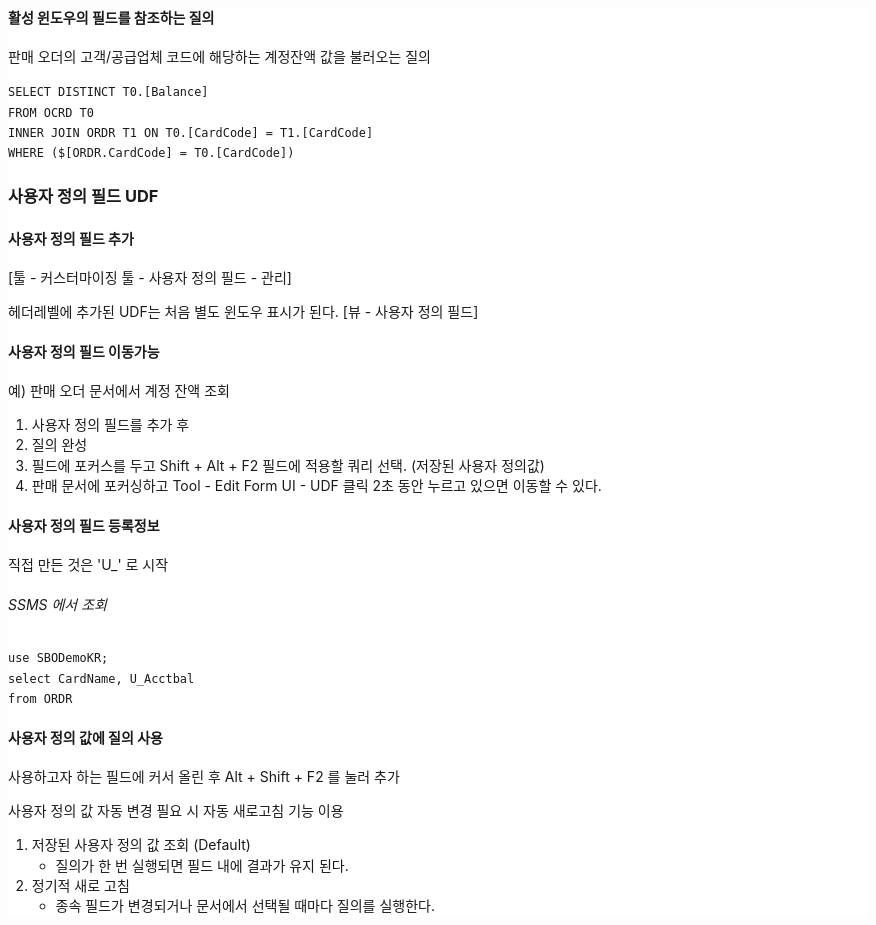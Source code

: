 

#### 활성 윈도우의 필드를 참조하는 질의

판매 오더의 고객/공급업체 코드에 해당하는 계정잔액 값을 불러오는 질의

```mssql
SELECT DISTINCT T0.[Balance]
FROM OCRD T0
INNER JOIN ORDR T1 ON T0.[CardCode] = T1.[CardCode]
WHERE ($[ORDR.CardCode] = T0.[CardCode])
```



### 사용자 정의 필드 UDF

#### 사용자 정의 필드 추가 

[툴 - 커스터마이징 툴 - 사용자 정의 필드 - 관리]

헤더레벨에 추가된 UDF는 처음 별도 윈도우 표시가 된다. [뷰 - 사용자 정의 필드]



#### 사용자 정의 필드 이동가능

예) 판매 오더 문서에서 계정 잔액 조회

1. 사용자 정의 필드를 추가 후
2.  질의 완성
3. 필드에 포커스를 두고  Shift + Alt + F2 필드에 적용할 쿼리 선택. (저장된 사용자 정의값)
4. 판매 문서에 포커싱하고 Tool - Edit Form UI - UDF 클릭 2초 동안 누르고 있으면 이동할 수 있다.



#### 사용자 정의 필드 등록정보

직접 만든 것은 'U_' 로 시작

###### SSMS 에서 조회

```mssql
use SBODemoKR;
select CardName, U_Acctbal
from ORDR
```



#### 사용자 정의 값에 질의 사용

사용하고자 하는 필드에 커서 올린 후 Alt + Shift + F2 를 눌러 추가

사용자 정의 값 자동 변경 필요 시 자동 새로고침 기능 이용

1. 저장된 사용자 정의 값 조회 (Default)
   - 질의가 한 번 실행되면 필드 내에 결과가 유지 된다.
2. 정기적 새로 고침
   - 종속 필드가 변경되거나 문서에서 선택될 때마다 질의를 실행한다.

